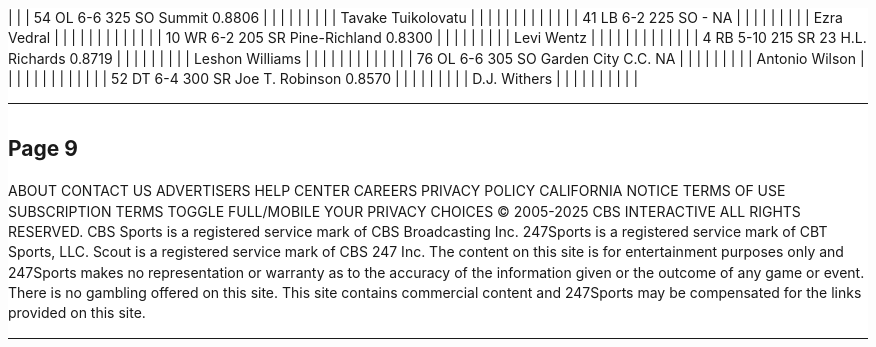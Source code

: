 |  |  | 54 OL 6-6 325 SO Summit 0.8806 |  |  |  |  |  |  |  |
| Tavake Tuikolovatu |  |  |  |  |  |  |  |  |  |
|  |  | 41 LB 6-2 225 SO - NA |  |  |  |  |  |  |  |
| Ezra Vedral |  |  |  |  |  |  |  |  |  |
|  |  | 10 WR 6-2 205 SR Pine-Richland 0.8300 |  |  |  |  |  |  |  |
| Levi Wentz |  |  |  |  |  |  |  |  |  |
|  |  | 4 RB 5-10 215 SR 23 H.L. Richards 0.8719 |  |  |  |  |  |  |  |
| Leshon Williams |  |  |  |  |  |  |  |  |  |
|  |  | 76 OL 6-6 305 SO Garden City C.C. NA |  |  |  |  |  |  |  |
| Antonio Wilson |  |  |  |  |  |  |  |  |  |
|  |  | 52 DT 6-4 300 SR Joe T. Robinson 0.8570 |  |  |  |  |  |  |  |
| D.J. Withers |  |  |  |  |  |  |  |  |  |



---

## Page 9

ABOUT CONTACT US ADVERTISERS HELP CENTER CAREERS PRIVACY POLICY CALIFORNIA NOTICE TERMS OF USE SUBSCRIPTION TERMS
TOGGLE FULL/MOBILE
YOUR PRIVACY CHOICES
© 2005-2025 CBS INTERACTIVE ALL RIGHTS RESERVED. CBS Sports is a registered service mark of CBS Broadcasting Inc. 247Sports is a registered service mark of CBT Sports, LLC. Scout is a registered service mark of CBS 247 Inc.
The content on this site is for entertainment purposes only and 247Sports makes no representation or warranty as to the accuracy of the information given or the outcome of any game or event.
There is no gambling offered on this site. This site contains commercial content and 247Sports may be compensated for the links provided on this site.

---

